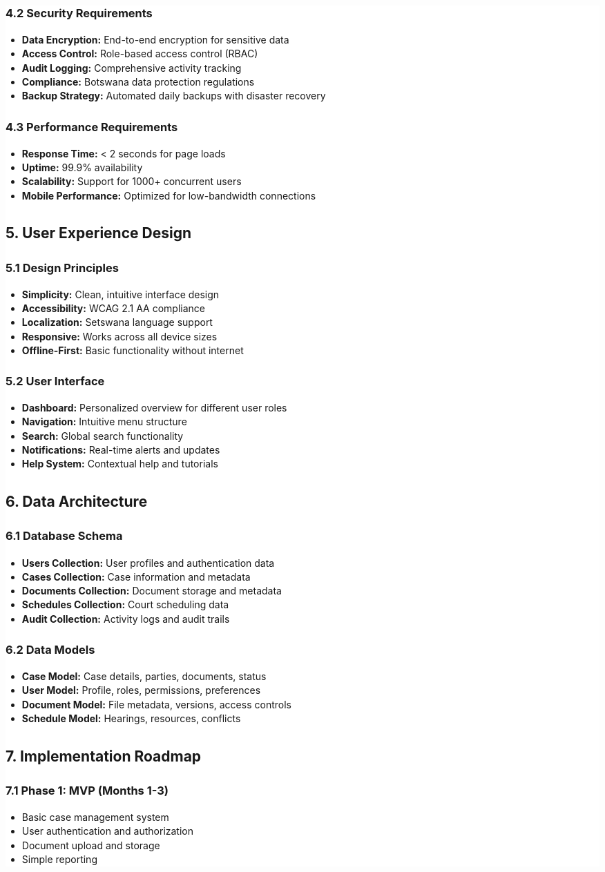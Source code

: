 ### 4.2 Security Requirements
- **Data Encryption:** End-to-end encryption for sensitive data
- **Access Control:** Role-based access control (RBAC)
- **Audit Logging:** Comprehensive activity tracking
- **Compliance:** Botswana data protection regulations
- **Backup Strategy:** Automated daily backups with disaster recovery

### 4.3 Performance Requirements
- **Response Time:** < 2 seconds for page loads
- **Uptime:** 99.9% availability
- **Scalability:** Support for 1000+ concurrent users
- **Mobile Performance:** Optimized for low-bandwidth connections

## 5. User Experience Design

### 5.1 Design Principles
- **Simplicity:** Clean, intuitive interface design
- **Accessibility:** WCAG 2.1 AA compliance
- **Localization:** Setswana language support
- **Responsive:** Works across all device sizes
- **Offline-First:** Basic functionality without internet

### 5.2 User Interface
- **Dashboard:** Personalized overview for different user roles
- **Navigation:** Intuitive menu structure
- **Search:** Global search functionality
- **Notifications:** Real-time alerts and updates
- **Help System:** Contextual help and tutorials

## 6. Data Architecture

### 6.1 Database Schema
- **Users Collection:** User profiles and authentication data
- **Cases Collection:** Case information and metadata
- **Documents Collection:** Document storage and metadata
- **Schedules Collection:** Court scheduling data
- **Audit Collection:** Activity logs and audit trails

### 6.2 Data Models
- **Case Model:** Case details, parties, documents, status
- **User Model:** Profile, roles, permissions, preferences
- **Document Model:** File metadata, versions, access controls
- **Schedule Model:** Hearings, resources, conflicts

## 7. Implementation Roadmap

### 7.1 Phase 1: MVP (Months 1-3)
- Basic case management system
- User authentication and authorization
- Document upload and storage
- Simple reporting
